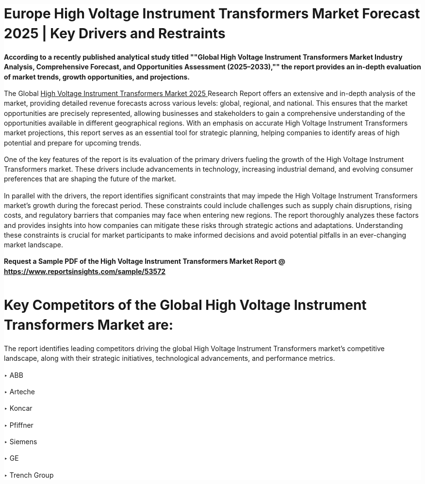 # Europe High Voltage Instrument Transformers Market Forecast 2025 | Key Drivers and Restraints

<strong>According to a recently published analytical study titled ""Global High Voltage Instrument Transformers Market Industry Analysis, Comprehensive Forecast, and Opportunities Assessment (2025–2033),"" the report provides an in-depth evaluation of market trends, growth opportunities, and projections.</strong>

The Global <a href=https://www.reportsinsights.com/sample/53572>High Voltage Instrument Transformers Market 2025 </a> Research Report offers an extensive and in-depth analysis of the market, providing detailed revenue forecasts across various levels: global, regional, and national. This ensures that the market opportunities are precisely represented, allowing businesses and stakeholders to gain a comprehensive understanding of the opportunities available in different geographical regions. With an emphasis on accurate High Voltage Instrument Transformers market projections, this report serves as an essential tool for strategic planning, helping companies to identify areas of high potential and prepare for upcoming trends.

One of the key features of the report is its evaluation of the primary drivers fueling the growth of the High Voltage Instrument Transformers market. These drivers include advancements in technology, increasing industrial demand, and evolving consumer preferences that are shaping the future of the market. 

In parallel with the drivers, the report identifies significant constraints that may impede the High Voltage Instrument Transformers market’s growth during the forecast period. These constraints could include challenges such as supply chain disruptions, rising costs, and regulatory barriers that companies may face when entering new regions. The report thoroughly analyzes these factors and provides insights into how companies can mitigate these risks through strategic actions and adaptations. Understanding these constraints is crucial for market participants to make informed decisions and avoid potential pitfalls in an ever-changing market landscape.

<strong>Request a Sample PDF of the High Voltage Instrument Transformers Market Report </strong><strong>@<a href=https://www.reportsinsights.com/sample/53572> https://www.reportsinsights.com/sample/53572</a></strong></font>

# <strong>Key Competitors of the Global High Voltage Instrument Transformers Market are:</strong>

The report identifies leading competitors driving the global High Voltage Instrument Transformers market’s competitive landscape, along with their strategic initiatives, technological advancements, and performance metrics.

‣ ABB

‣ Arteche

‣ Koncar

‣ Pfiffner

‣ Siemens

‣ GE

‣ Trench Group
